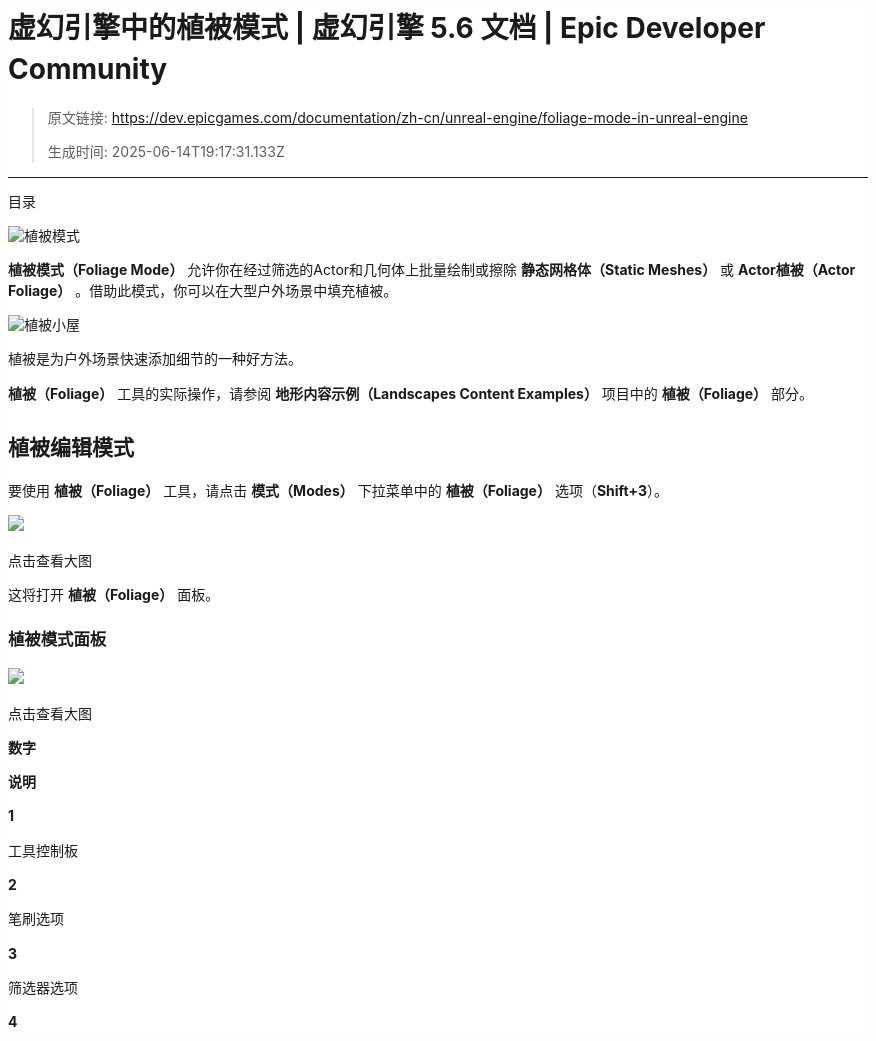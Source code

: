 # 虚幻引擎中的植被模式 | 虚幻引擎 5.6 文档 | Epic Developer Community

> 原文链接: https://dev.epicgames.com/documentation/zh-cn/unreal-engine/foliage-mode-in-unreal-engine
> 
> 生成时间: 2025-06-14T19:17:31.133Z

---

目录

![植被模式](https://dev.epicgames.com/community/api/documentation/image/21ea7af0-39a2-4691-b2ae-fae528bb520a?resizing_type=fill&width=1920&height=335)

**植被模式（Foliage Mode）** 允许你在经过筛选的Actor和几何体上批量绘制或擦除 **静态网格体（Static Meshes）** 或 **Actor植被（Actor Foliage）** 。借助此模式，你可以在大型户外场景中填充植被。

![植被小屋](https://d1iv7db44yhgxn.cloudfront.net/documentation/images/688a2670-f9d1-49d9-806d-1bc01c6d3502/foliage-cottage.jpg)

植被是为户外场景快速添加细节的一种好方法。

**植被（Foliage）** 工具的实际操作，请参阅 **地形内容示例（Landscapes Content Examples）** 项目中的 **植被（Foliage）** 部分。

## 植被编辑模式

要使用 **植被（Foliage）** 工具，请点击 **模式（Modes）** 下拉菜单中的 **植被（Foliage）** 选项（**Shift+3**）。

[![](https://d1iv7db44yhgxn.cloudfront.net/documentation/images/d96c5c8a-29af-4e5f-9a66-8d37eb7582a9/foliage-mode-dropdown.png)](https://d1iv7db44yhgxn.cloudfront.net/documentation/images/d96c5c8a-29af-4e5f-9a66-8d37eb7582a9/foliage-mode-dropdown.png)

点击查看大图

这将打开 **植被（Foliage）** 面板。

### 植被模式面板

[![](https://d1iv7db44yhgxn.cloudfront.net/documentation/images/2d2c769b-2132-4a1a-9b24-d2917ad3ff8a/foliage-tools.png)](https://d1iv7db44yhgxn.cloudfront.net/documentation/images/2d2c769b-2132-4a1a-9b24-d2917ad3ff8a/foliage-tools.png)

点击查看大图

**数字**

**说明**

**1**

工具控制板

**2**

笔刷选项

**3**

筛选器选项

**4**
